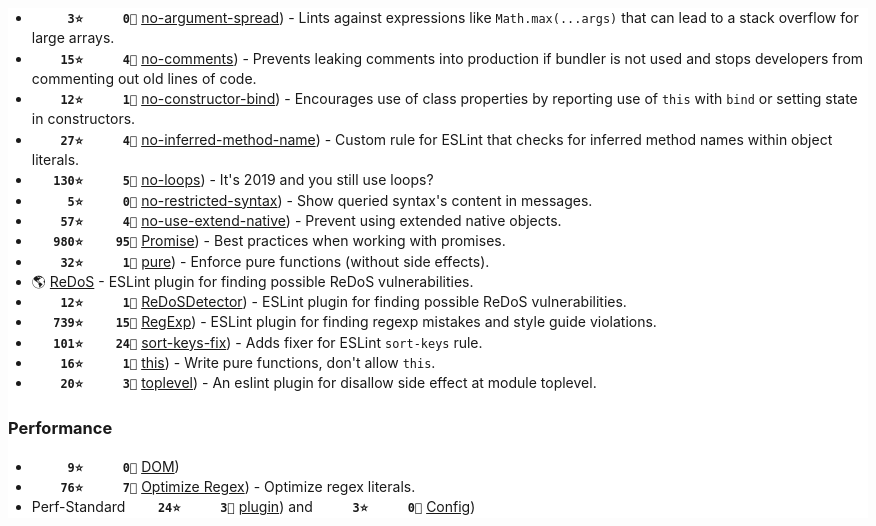 - <b><code>&nbsp;&nbsp;&nbsp;&nbsp;&nbsp;3⭐</code></b> <b><code>&nbsp;&nbsp;&nbsp;&nbsp;&nbsp;0🍴</code></b> [no-argument-spread](https://github.com/causalhq/eslint-plugin-no-argument-spread)) - Lints against expressions like `Math.max(...args)` that can lead to a stack overflow for large arrays.
- <b><code>&nbsp;&nbsp;&nbsp;&nbsp;15⭐</code></b> <b><code>&nbsp;&nbsp;&nbsp;&nbsp;&nbsp;4🍴</code></b> [no-comments](https://github.com/wisniewski94/eslint-plugin-no-comments)) - Prevents leaking comments into production if bundler is not used and stops developers from commenting out old lines of code.
- <b><code>&nbsp;&nbsp;&nbsp;&nbsp;12⭐</code></b> <b><code>&nbsp;&nbsp;&nbsp;&nbsp;&nbsp;1🍴</code></b> [no-constructor-bind](https://github.com/markalfred/eslint-plugin-no-constructor-bind)) - Encourages use of class properties by reporting use of `this` with `bind` or setting state in constructors.
- <b><code>&nbsp;&nbsp;&nbsp;&nbsp;27⭐</code></b> <b><code>&nbsp;&nbsp;&nbsp;&nbsp;&nbsp;4🍴</code></b> [no-inferred-method-name](https://github.com/johnstonbl01/eslint-no-inferred-method-name)) - Custom rule for ESLint that checks for inferred method names within object literals.
- <b><code>&nbsp;&nbsp;&nbsp;130⭐</code></b> <b><code>&nbsp;&nbsp;&nbsp;&nbsp;&nbsp;5🍴</code></b> [no-loops](https://github.com/buildo/eslint-plugin-no-loops)) - It's 2019 and you still use loops?
- <b><code>&nbsp;&nbsp;&nbsp;&nbsp;&nbsp;5⭐</code></b> <b><code>&nbsp;&nbsp;&nbsp;&nbsp;&nbsp;0🍴</code></b> [no-restricted-syntax](https://github.com/brettz9/eslint-plugin-query)) - Show queried syntax's content in messages.
- <b><code>&nbsp;&nbsp;&nbsp;&nbsp;57⭐</code></b> <b><code>&nbsp;&nbsp;&nbsp;&nbsp;&nbsp;4🍴</code></b> [no-use-extend-native](https://github.com/dustinspecker/eslint-plugin-no-use-extend-native)) - Prevent using extended native objects.
- <b><code>&nbsp;&nbsp;&nbsp;980⭐</code></b> <b><code>&nbsp;&nbsp;&nbsp;&nbsp;95🍴</code></b> [Promise](https://github.com/xjamundx/eslint-plugin-promise)) - Best practices when working with promises.
- <b><code>&nbsp;&nbsp;&nbsp;&nbsp;32⭐</code></b> <b><code>&nbsp;&nbsp;&nbsp;&nbsp;&nbsp;1🍴</code></b> [pure](https://github.com/purely-functional/eslint-plugin-pure)) - Enforce pure functions (without side effects).
- 🌎 [ReDoS](makenowjust-labs.github.io/recheck/docs/usage/as-eslint-plugin/) - ESLint plugin for finding possible ReDoS vulnerabilities.
- <b><code>&nbsp;&nbsp;&nbsp;&nbsp;12⭐</code></b> <b><code>&nbsp;&nbsp;&nbsp;&nbsp;&nbsp;1🍴</code></b> [ReDoSDetector](https://github.com/tjenkinson/eslint-plugin-redos-detector)) - ESLint plugin for finding possible ReDoS vulnerabilities.
- <b><code>&nbsp;&nbsp;&nbsp;739⭐</code></b> <b><code>&nbsp;&nbsp;&nbsp;&nbsp;15🍴</code></b> [RegExp](https://github.com/ota-meshi/eslint-plugin-regexp)) - ESLint plugin for finding regexp mistakes and style guide violations.
- <b><code>&nbsp;&nbsp;&nbsp;101⭐</code></b> <b><code>&nbsp;&nbsp;&nbsp;&nbsp;24🍴</code></b> [sort-keys-fix](https://github.com/leo-buneev/eslint-plugin-sort-keys-fix)) - Adds fixer for ESLint `sort-keys` rule.
- <b><code>&nbsp;&nbsp;&nbsp;&nbsp;16⭐</code></b> <b><code>&nbsp;&nbsp;&nbsp;&nbsp;&nbsp;1🍴</code></b> [this](https://github.com/matijs/eslint-plugin-this)) - Write pure functions, don't allow `this`.
- <b><code>&nbsp;&nbsp;&nbsp;&nbsp;20⭐</code></b> <b><code>&nbsp;&nbsp;&nbsp;&nbsp;&nbsp;3🍴</code></b> [toplevel](https://github.com/HKalbasi/eslint-plugin-toplevel)) - An eslint plugin for disallow side effect at module toplevel.

### Performance

- <b><code>&nbsp;&nbsp;&nbsp;&nbsp;&nbsp;9⭐</code></b> <b><code>&nbsp;&nbsp;&nbsp;&nbsp;&nbsp;0🍴</code></b> [DOM](https://github.com/amilajack/eslint-plugin-dom))
- <b><code>&nbsp;&nbsp;&nbsp;&nbsp;76⭐</code></b> <b><code>&nbsp;&nbsp;&nbsp;&nbsp;&nbsp;7🍴</code></b> [Optimize Regex](https://github.com/BrainMaestro/eslint-plugin-optimize-regex)) - Optimize regex literals.
- Perf-Standard <b><code>&nbsp;&nbsp;&nbsp;&nbsp;24⭐</code></b> <b><code>&nbsp;&nbsp;&nbsp;&nbsp;&nbsp;3🍴</code></b> [plugin](https://github.com/Raynos/eslint-plugin-perf-standard)) and <b><code>&nbsp;&nbsp;&nbsp;&nbsp;&nbsp;3⭐</code></b> <b><code>&nbsp;&nbsp;&nbsp;&nbsp;&nbsp;0🍴</code></b> [Config](https://github.com/Raynos/eslint-config-perf-standard))
